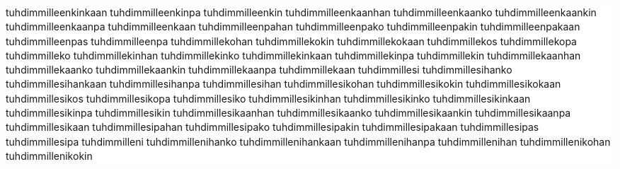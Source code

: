 tuhdimmilleenkinkaan
tuhdimmilleenkinpa
tuhdimmilleenkin
tuhdimmilleenkaanhan
tuhdimmilleenkaanko
tuhdimmilleenkaankin
tuhdimmilleenkaanpa
tuhdimmilleenkaan
tuhdimmilleenpahan
tuhdimmilleenpako
tuhdimmilleenpakin
tuhdimmilleenpakaan
tuhdimmilleenpas
tuhdimmilleenpa
tuhdimmillekohan
tuhdimmillekokin
tuhdimmillekokaan
tuhdimmillekos
tuhdimmillekopa
tuhdimmilleko
tuhdimmillekinhan
tuhdimmillekinko
tuhdimmillekinkaan
tuhdimmillekinpa
tuhdimmillekin
tuhdimmillekaanhan
tuhdimmillekaanko
tuhdimmillekaankin
tuhdimmillekaanpa
tuhdimmillekaan
tuhdimmillesi
tuhdimmillesihanko
tuhdimmillesihankaan
tuhdimmillesihanpa
tuhdimmillesihan
tuhdimmillesikohan
tuhdimmillesikokin
tuhdimmillesikokaan
tuhdimmillesikos
tuhdimmillesikopa
tuhdimmillesiko
tuhdimmillesikinhan
tuhdimmillesikinko
tuhdimmillesikinkaan
tuhdimmillesikinpa
tuhdimmillesikin
tuhdimmillesikaanhan
tuhdimmillesikaanko
tuhdimmillesikaankin
tuhdimmillesikaanpa
tuhdimmillesikaan
tuhdimmillesipahan
tuhdimmillesipako
tuhdimmillesipakin
tuhdimmillesipakaan
tuhdimmillesipas
tuhdimmillesipa
tuhdimmilleni
tuhdimmillenihanko
tuhdimmillenihankaan
tuhdimmillenihanpa
tuhdimmillenihan
tuhdimmillenikohan
tuhdimmillenikokin